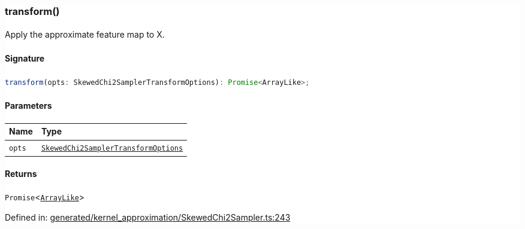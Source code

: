 ### transform()

Apply the approximate feature map to X.

#### Signature

```ts
transform(opts: SkewedChi2SamplerTransformOptions): Promise<ArrayLike>;
```

#### Parameters

| Name | Type |
| :------ | :------ |
| `opts` | [`SkewedChi2SamplerTransformOptions`](../interfaces/SkewedChi2SamplerTransformOptions.md) |

#### Returns

`Promise`\<[`ArrayLike`](../types/ArrayLike.md)\>

Defined in:  [generated/kernel\_approximation/SkewedChi2Sampler.ts:243](https://github.com/transitive-bullshit/scikit-learn-ts/blob/122b3c0/packages/sklearn/src/generated/kernel_approximation/SkewedChi2Sampler.ts#L243)

